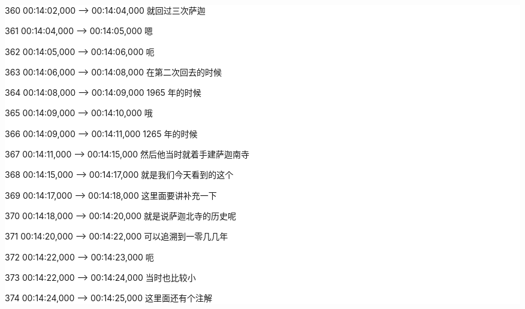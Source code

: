 360
00:14:02,000 --> 00:14:04,000
就回过三次萨迦

361
00:14:04,000 --> 00:14:05,000
嗯

362
00:14:05,000 --> 00:14:06,000
呃

363
00:14:06,000 --> 00:14:08,000
在第二次回去的时候

364
00:14:08,000 --> 00:14:09,000
1965 年的时候

365
00:14:09,000 --> 00:14:10,000
哦

366
00:14:09,000 --> 00:14:11,000
1265 年的时候

367
00:14:11,000 --> 00:14:15,000
然后他当时就着手建萨迦南寺

368
00:14:15,000 --> 00:14:17,000
就是我们今天看到的这个

369
00:14:17,000 --> 00:14:18,000
这里面要讲补充一下

370
00:14:18,000 --> 00:14:20,000
就是说萨迦北寺的历史呢

371
00:14:20,000 --> 00:14:22,000
可以追溯到一零几几年

372
00:14:22,000 --> 00:14:23,000
呃

373
00:14:22,000 --> 00:14:24,000
当时也比较小

374
00:14:24,000 --> 00:14:25,000
这里面还有个注解
